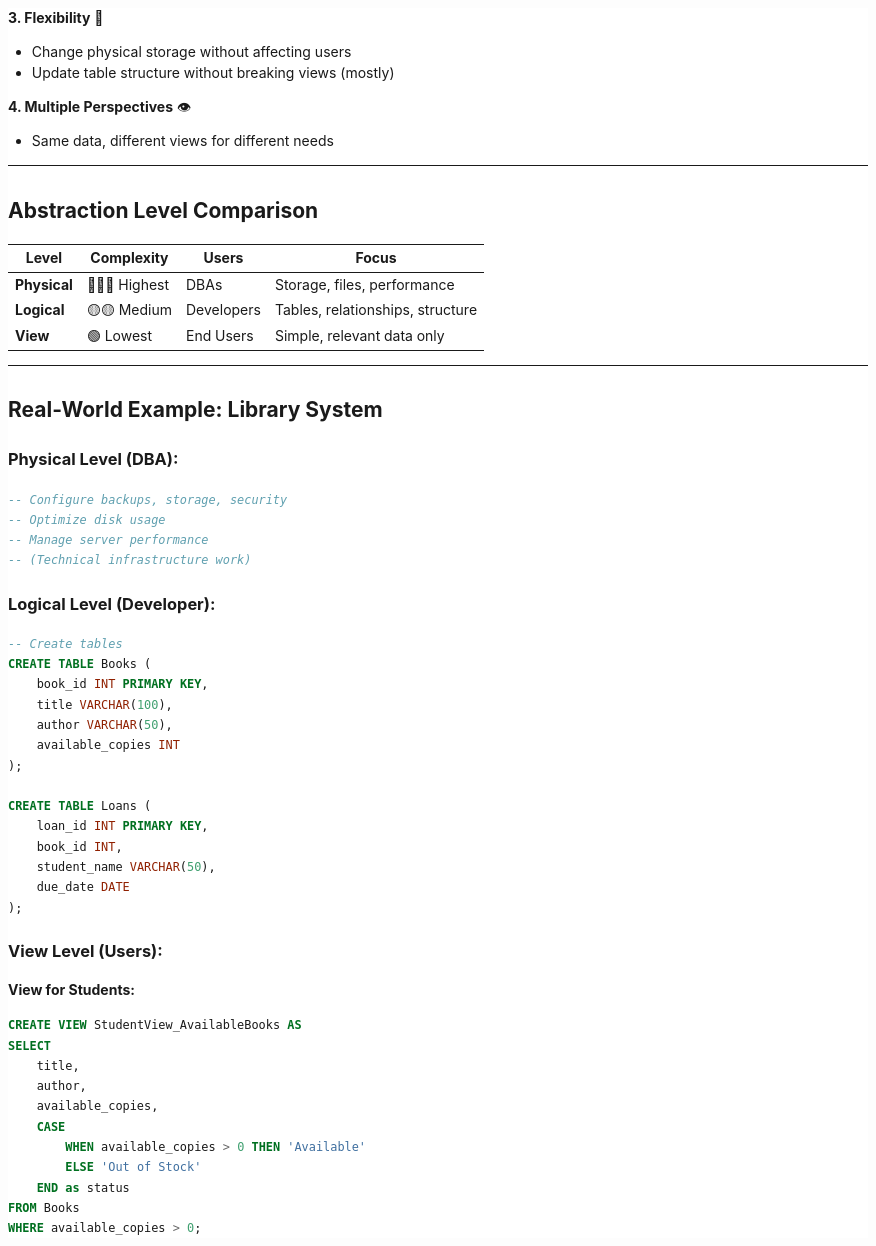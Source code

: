 **3. Flexibility** 🔄
- Change physical storage without affecting users
- Update table structure without breaking views (mostly)

**4. Multiple Perspectives** 👁️
- Same data, different views for different needs

---

## Abstraction Level Comparison

| Level | Complexity | Users | Focus |
|-------|------------|-------|-------|
| **Physical** | 🔴🔴🔴 Highest | DBAs | Storage, files, performance |
| **Logical** | 🟡🟡 Medium | Developers | Tables, relationships, structure |
| **View** | 🟢 Lowest | End Users | Simple, relevant data only |

---

## Real-World Example: Library System

### Physical Level (DBA):
```sql
-- Configure backups, storage, security
-- Optimize disk usage
-- Manage server performance
-- (Technical infrastructure work)
```

### Logical Level (Developer):
```sql
-- Create tables
CREATE TABLE Books (
    book_id INT PRIMARY KEY,
    title VARCHAR(100),
    author VARCHAR(50),
    available_copies INT
);

CREATE TABLE Loans (
    loan_id INT PRIMARY KEY,
    book_id INT,
    student_name VARCHAR(50),
    due_date DATE
);
```

### View Level (Users):

**View for Students:**
```sql
CREATE VIEW StudentView_AvailableBooks AS
SELECT 
    title,
    author,
    available_copies,
    CASE 
        WHEN available_copies > 0 THEN 'Available'
        ELSE 'Out of Stock'
    END as status
FROM Books
WHERE available_copies > 0;
```
